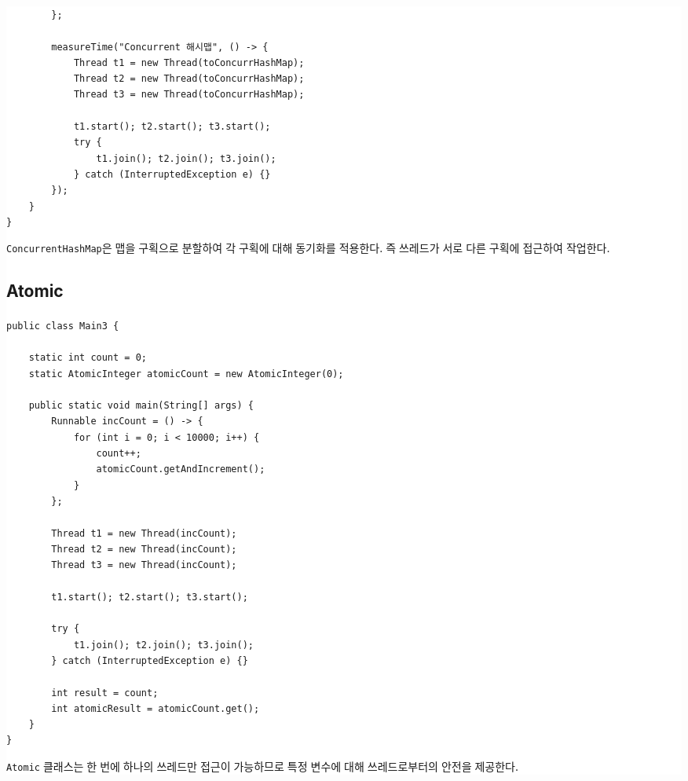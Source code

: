 ```
        };

        measureTime("Concurrent 해시맵", () -> {
            Thread t1 = new Thread(toConcurrHashMap);
            Thread t2 = new Thread(toConcurrHashMap);
            Thread t3 = new Thread(toConcurrHashMap);

            t1.start(); t2.start(); t3.start();
            try {
                t1.join(); t2.join(); t3.join();
            } catch (InterruptedException e) {}
        });
    }
}
```
`ConcurrentHashMap`은 맵을 구획으로 분할하여 각 구획에 대해 동기화를 적용한다. 즉 쓰레드가 서로 다른 구획에 접근하여 작업한다.
## Atomic
```
public class Main3 {

    static int count = 0;
    static AtomicInteger atomicCount = new AtomicInteger(0);

    public static void main(String[] args) {
        Runnable incCount = () -> {
            for (int i = 0; i < 10000; i++) {
                count++;
                atomicCount.getAndIncrement();
            }
        };

        Thread t1 = new Thread(incCount);
        Thread t2 = new Thread(incCount);
        Thread t3 = new Thread(incCount);

        t1.start(); t2.start(); t3.start();

        try {
            t1.join(); t2.join(); t3.join();
        } catch (InterruptedException e) {}

        int result = count;
        int atomicResult = atomicCount.get();
    }
}
```
`Atomic` 클래스는 한 번에 하나의 쓰레드만 접근이 가능하므로 특정 변수에 대해 쓰레드로부터의 안전을 제공한다.
